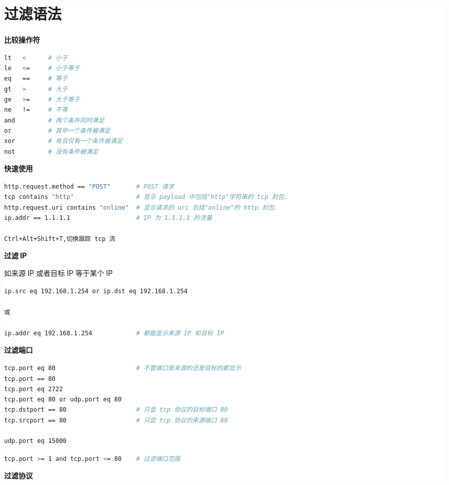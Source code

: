 
# 过滤语法

**比较操作符**
```bash
lt   <      # 小于
le   <=     # 小于等于
eq   ==     # 等于
gt   >      # 大于
ge   >=     # 大于等于
ne   !=     # 不等
and         # 两个条件同时满足
or          # 其中一个条件被满足
xor         # 有且仅有一个条件被满足
not         # 没有条件被满足
```

**快速使用**
```bash
http.request.method == "POST"       # POST 请求
tcp contains "http"                 # 显示 payload 中包括"http"字符串的 tcp 封包.
http.request.uri contains "online"  # 显示请求的 uri 包括"online"的 http 封包.
ip.addr == 1.1.1.1                  # IP 为 1.1.1.1 的流量

Ctrl+Alt+Shift+T,切换跟踪 tcp 流
```

**过滤 IP**

如来源 IP 或者目标 IP 等于某个 IP
```bash
ip.src eq 192.168.1.254 or ip.dst eq 192.168.1.254

或

ip.addr eq 192.168.1.254            # 都能显示来源 IP 和目标 IP
```

**过滤端口**

```bash
tcp.port eq 80                      # 不管端口是来源的还是目标的都显示
tcp.port == 80
tcp.port eq 2722
tcp.port eq 80 or udp.port eq 80
tcp.dstport == 80                   # 只显 tcp 协议的目标端口 80
tcp.srcport == 80                   # 只显 tcp 协议的来源端口 80

udp.port eq 15000
```

```bash
tcp.port >= 1 and tcp.port <= 80    # 过滤端口范围
```

**过滤协议**
